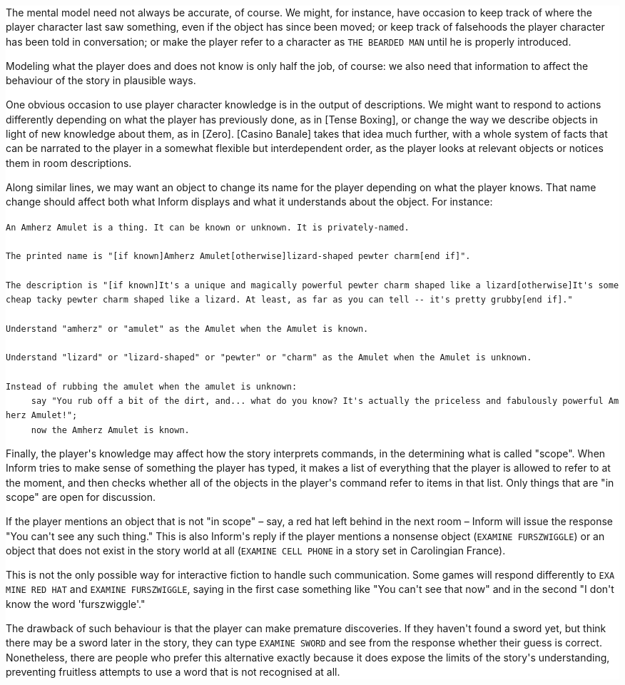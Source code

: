 The mental model need not always be accurate, of course. We might, for instance, have occasion to keep track of where the player character last saw something, even if the object has since been moved; or keep track of falsehoods the player character has been told in conversation; or make the player refer to a character as ``THE BEARDED MAN`` until he is properly introduced.

Modeling what the player does and does not know is only half the job, of course: we also need that information to affect the behaviour of the story in plausible ways.

One obvious occasion to use player character knowledge is in the output of descriptions. We might want to respond to actions differently depending on what the player has previously done, as in [Tense Boxing], or change the way we describe objects in light of new knowledge about them, as in [Zero]. [Casino Banale] takes that idea much further, with a whole system of facts that can be narrated to the player in a somewhat flexible but interdependent order, as the player looks at relevant objects or notices them in room descriptions.

Along similar lines, we may want an object to change its name for the player depending on what the player knows. That name change should affect both what Inform displays and what it understands about the object. For instance:

	An Amherz Amulet is a thing. It can be known or unknown. It is privately-named.
	
	The printed name is "[if known]Amherz Amulet[otherwise]lizard-shaped pewter charm[end if]".
	
	The description is "[if known]It's a unique and magically powerful pewter charm shaped like a lizard[otherwise]It's some cheap tacky pewter charm shaped like a lizard. At least, as far as you can tell -- it's pretty grubby[end if]."
	
	Understand "amherz" or "amulet" as the Amulet when the Amulet is known.
	
	Understand "lizard" or "lizard-shaped" or "pewter" or "charm" as the Amulet when the Amulet is unknown.
	
	Instead of rubbing the amulet when the amulet is unknown:
		 say "You rub off a bit of the dirt, and... what do you know? It's actually the priceless and fabulously powerful Amherz Amulet!";
		 now the Amherz Amulet is known.

Finally, the player's knowledge may affect how the story interprets commands, in the determining what is called "scope". When Inform tries to make sense of something the player has typed, it makes a list of everything that the player is allowed to refer to at the moment, and then checks whether all of the objects in the player's command refer to items in that list. Only things that are "in scope" are open for discussion.

If the player mentions an object that is not "in scope" – say, a red hat left behind in the next room – Inform will issue the response "You can't see any such thing." This is also Inform's reply if the player mentions a nonsense object (``EXAMINE FURSZWIGGLE``) or an object that does not exist in the story world at all (``EXAMINE CELL PHONE`` in a story set in Carolingian France).

This is not the only possible way for interactive fiction to handle such communication. Some games will respond differently to ``EXAMINE RED HAT`` and ``EXAMINE FURSZWIGGLE``, saying in the first case something like "You can't see that now" and in the second "I don't know the word 'furszwiggle'."

The drawback of such behaviour is that the player can make premature discoveries. If they haven't found a sword yet, but think there may be a sword later in the story, they can type ``EXAMINE SWORD`` and see from the response whether their guess is correct. Nonetheless, there are people who prefer this alternative exactly because it does expose the limits of the story's understanding, preventing fruitless attempts to use a word that is not recognised at all.
